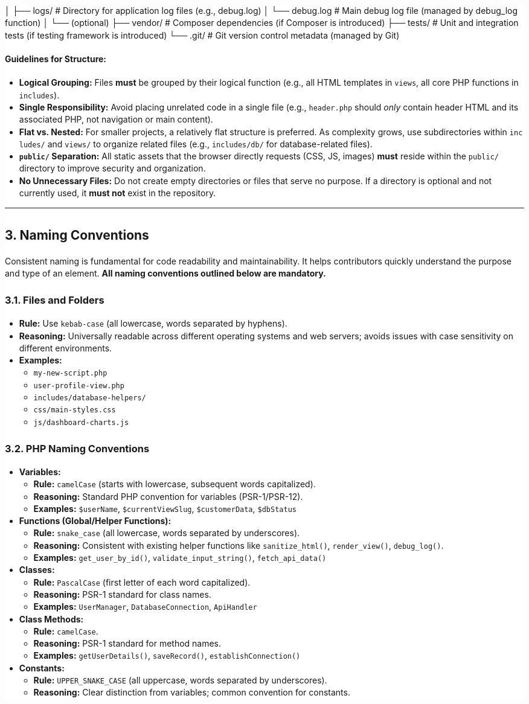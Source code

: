 │
├── logs/                 # Directory for application log files (e.g., debug.log)
│   └── debug.log         # Main debug log file (managed by debug_log function)
│
└── (optional)
├── vendor/           # Composer dependencies (if Composer is introduced)
├── tests/            # Unit and integration tests (if testing framework is introduced)
└── .git/             # Git version control metadata (managed by Git)
#### **Guidelines for Structure:**

* **Logical Grouping:** Files **must** be grouped by their logical function (e.g., all HTML templates in `views`, all core PHP functions in `includes`).
* **Single Responsibility:** Avoid placing unrelated code in a single file (e.g., `header.php` should *only* contain header HTML and its associated PHP, not navigation or main content).
* **Flat vs. Nested:** For smaller projects, a relatively flat structure is preferred. As complexity grows, use subdirectories within `includes/` and `views/` to organize related files (e.g., `includes/db/` for database-related files).
* **`public/` Separation:** All static assets that the browser directly requests (CSS, JS, images) **must** reside within the `public/` directory to improve security and organization.
* **No Unnecessary Files:** Do not create empty directories or files that serve no purpose. If a directory is optional and not currently used, it **must not** exist in the repository.

---

## 3. Naming Conventions

Consistent naming is fundamental for code readability and maintainability. It helps contributors quickly understand the purpose and type of an element. **All naming conventions outlined below are mandatory.**

### 3.1. Files and Folders

* **Rule:** Use `kebab-case` (all lowercase, words separated by hyphens).
* **Reasoning:** Universally readable across different operating systems and web servers; avoids issues with case sensitivity on different environments.
* **Examples:**
    * `my-new-script.php`
    * `user-profile-view.php`
    * `includes/database-helpers/`
    * `css/main-styles.css`
    * `js/dashboard-charts.js`

### 3.2. PHP Naming Conventions

* **Variables:**
    * **Rule:** `camelCase` (starts with lowercase, subsequent words capitalized).
    * **Reasoning:** Standard PHP convention for variables (PSR-1/PSR-12).
    * **Examples:** `$userName`, `$currentViewSlug`, `$customerData`, `$dbStatus`
* **Functions (Global/Helper Functions):**
    * **Rule:** `snake_case` (all lowercase, words separated by underscores).
    * **Reasoning:** Consistent with existing helper functions like `sanitize_html()`, `render_view()`, `debug_log()`.
    * **Examples:** `get_user_by_id()`, `validate_input_string()`, `fetch_api_data()`
* **Classes:**
    * **Rule:** `PascalCase` (first letter of each word capitalized).
    * **Reasoning:** PSR-1 standard for class names.
    * **Examples:** `UserManager`, `DatabaseConnection`, `ApiHandler`
* **Class Methods:**
    * **Rule:** `camelCase`.
    * **Reasoning:** PSR-1 standard for method names.
    * **Examples:** `getUserDetails()`, `saveRecord()`, `establishConnection()`
* **Constants:**
    * **Rule:** `UPPER_SNAKE_CASE` (all uppercase, words separated by underscores).
    * **Reasoning:** Clear distinction from variables; common convention for constants.